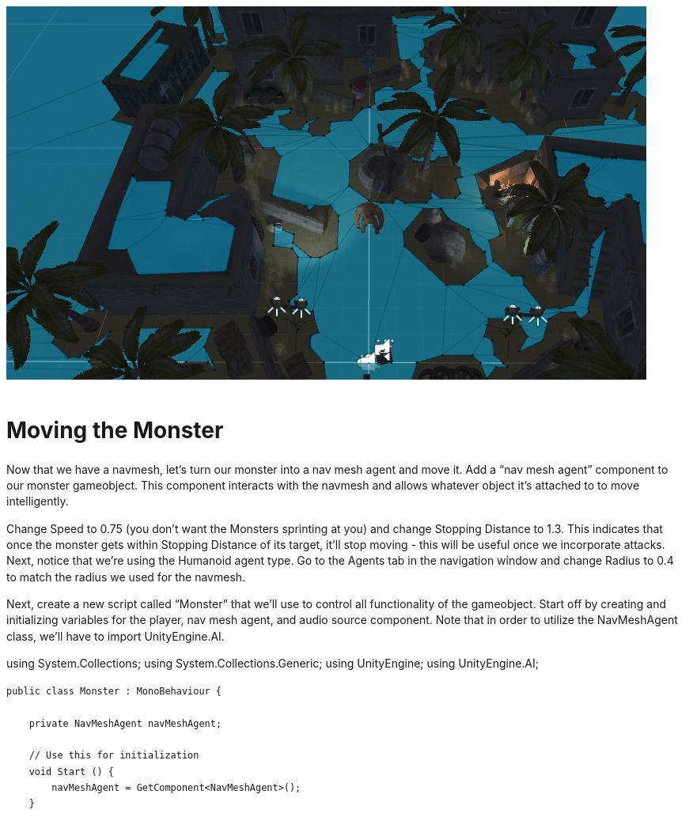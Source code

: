 ![image](/assets/images/ar%20foundation/lab3/4_0.png)

# Moving the Monster

Now that we have a navmesh, let’s turn our monster into a nav mesh agent and move it. Add a “nav mesh agent” component to our monster gameobject. This component interacts with the navmesh and allows whatever object it’s attached to to move intelligently.

Change Speed to 0.75 (you don’t want the Monsters sprinting at you) and change Stopping Distance to 1.3. This indicates that once the monster gets within Stopping Distance of its target, it’ll stop moving - this will be useful once we incorporate attacks. Next, notice that we’re using the Humanoid agent type. Go to the Agents tab in the navigation window and change Radius to 0.4 to match the radius we used for the navmesh.

Next, create a new script called “Monster” that we’ll use to control all functionality of the gameobject. Start off by creating and initializing variables for the player, nav mesh agent, and audio source component. Note that in order to utilize the NavMeshAgent class, we’ll have to import UnityEngine.AI.

using System.Collections;
using System.Collections.Generic;
using UnityEngine;
using UnityEngine.AI;

    public class Monster : MonoBehaviour {

        private NavMeshAgent navMeshAgent;

        // Use this for initialization
        void Start () {
            navMeshAgent = GetComponent<NavMeshAgent>();
        }
        